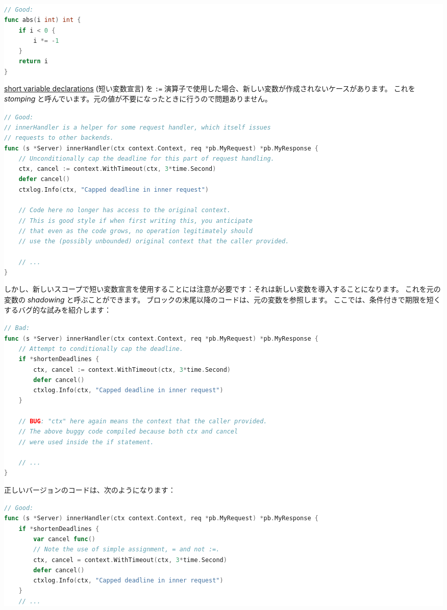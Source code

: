 ```go
// Good:
func abs(i int) int {
    if i < 0 {
        i *= -1
    }
    return i
}
```

[short variable declarations] (短い変数宣言) を `:=` 演算子で使用した場合、新しい変数が作成されないケースがあります。
これを *stomping* と呼んでいます。元の値が不要になったときに行うので問題ありません。

```go
// Good:
// innerHandler is a helper for some request handler, which itself issues
// requests to other backends.
func (s *Server) innerHandler(ctx context.Context, req *pb.MyRequest) *pb.MyResponse {
    // Unconditionally cap the deadline for this part of request handling.
    ctx, cancel := context.WithTimeout(ctx, 3*time.Second)
    defer cancel()
    ctxlog.Info(ctx, "Capped deadline in inner request")

    // Code here no longer has access to the original context.
    // This is good style if when first writing this, you anticipate
    // that even as the code grows, no operation legitimately should
    // use the (possibly unbounded) original context that the caller provided.

    // ...
}
```

しかし、新しいスコープで短い変数宣言を使用することには注意が必要です：それは新しい変数を導入することになります。
これを元の変数の *shadowing* と呼ぶことができます。
ブロックの末尾以降のコードは、元の変数を参照します。
ここでは、条件付きで期限を短くするバグ的な試みを紹介します：

```go
// Bad:
func (s *Server) innerHandler(ctx context.Context, req *pb.MyRequest) *pb.MyResponse {
    // Attempt to conditionally cap the deadline.
    if *shortenDeadlines {
        ctx, cancel := context.WithTimeout(ctx, 3*time.Second)
        defer cancel()
        ctxlog.Info(ctx, "Capped deadline in inner request")
    }

    // BUG: "ctx" here again means the context that the caller provided.
    // The above buggy code compiled because both ctx and cancel
    // were used inside the if statement.

    // ...
}
```

正しいバージョンのコードは、次のようになります：

```go
// Good:
func (s *Server) innerHandler(ctx context.Context, req *pb.MyRequest) *pb.MyResponse {
    if *shortenDeadlines {
        var cancel func()
        // Note the use of simple assignment, = and not :=.
        ctx, cancel = context.WithTimeout(ctx, 3*time.Second)
        defer cancel()
        ctxlog.Info(ctx, "Capped deadline in inner request")
    }
    // ...
```

[naming]: guide#naming
[test doubles]: https://abseil.io/resources/swe-book/html/ch13.html#basic_concepts
[short variable declarations]: https://go.dev/ref/spec#Short_variable_declarations
[blog-pkg-names]: https://go.dev/blog/package-names
[package `bytes`]: https://go.dev/src/bytes/
[godoc]: https://pkg.go.dev/
[errors are values]: https://go.dev/blog/errors-are-values
[`errgroup`]: https://pkg.go.dev/golang.org/x/sync/errgroup
[`os.PathError`]: https://pkg.go.dev/os#PathError
[`errors.Is`]: https://pkg.go.dev/errors#Is
[status]: https://pkg.go.dev/google.golang.org/grpc/status
[canonical codes]: https://pkg.go.dev/google.golang.org/grpc/codes
[good test failure messages]: decisions.ja.md#useful-test-failures
[stopping the program]: #checks-and-panics
[`rate.Sometimes`]: https://pkg.go.dev/golang.org/x/time/rate#Sometimes
[PII]: https://en.wikipedia.org/wiki/Personal_data
[package `expvar`]: https://pkg.go.dev/expvar
[`log.V`]: https://pkg.go.dev/github.com/golang/glog#V
[decision against panics]: decisions.ja.md#dont-panic
[`net/http` server]: https://pkg.go.dev/net/http#Server
[`reflect`]: https://pkg.go.dev/reflect
[levelled `log`]: decisions.ja.md#logging
[examples]: decisions.ja.md#examples
[commentary]: decisions.ja.md#commentary
[GoTip #41: Identify Function Call Parameters]: index.ja.mdgotip
[GoTip #51: Patterns for Configuration]: index.ja.md#gotip
[godoc formatting]: #godoc-formatting
[Godoc]: https://pkg.go.dev/
[format documentation]: https://go.dev/doc/comment
[runnable examples]: decisions#examples
[zero value]: https://golang.org/ref/spec#The_zero_value
[`proto.Message`]: https://pkg.go.dev/google.golang.org/protobuf/proto#Message
[composite literal]: https://golang.org/ref/spec#Composite_literals
[GoTip #3: Benchmarking Go Code]: index.ja.md#gotip
[rethinking-concurrency-slides]: https://drive.google.com/file/d/1nPdvhB0PutEJzdCq5ms6UI58dp50fcAN/view?usp=sharing
[rethinking-concurrency-video]: https://www.youtube.com/watch?v=5zXAHh5tJqQ
[channel direction]: https://go.dev/ref/spec#Channel_types
[option struct]: #option-structure
[variadic options]: #variadic-options
[clarity]: guide.ja.md#clarity
[least mechanism]: guide.ja.md#least-mechanism
[variadic (`...`) parameter]: https://golang.org/ref/spec#Passing_arguments_to_..._parameters
[Rob Pike's original blog post]: http://commandcenter.blogspot.com/2014/01/self-referential-functions-and-design.html
[Dave Cheney's talk]: https://dave.cheney.net/2014/10/17/functional-options-for-friendly-apis
[subcommands]: https://pkg.go.dev/github.com/google/subcommands
[cobra]: https://pkg.go.dev/github.com/spf13/cobra
[mark them as a test helper]: decisions#mark-test-helpers
[error handling in test helpers]: #test-helper-error-handling
[not considered idiomatic]: decisions#assert
[failure messages]: decisions#useful-test-failures
[table-driven test]: decisions#table-driven-tests
[useful test failures]: decisions#useful-test-failures
[package `cmp`]: https://pkg.go.dev/github.com/google/go-cmp/cmp
[not panic]: decisions#dont-panic
[no point in proceeding]: #t-fatal
[acceptance testing]: https://en.wikipedia.org/wiki/Acceptance_testing
[inversion of control]: https://en.wikipedia.org/wiki/Inversion_of_control
[`io/fs`]: https://pkg.go.dev/io/fs
[`testing/fstest`]: https://pkg.go.dev/testing/fstest
[`fstest.TestFS`]: https://pkg.go.dev/testing/fstest#TestFS
[sentinels]: index.ja.md#gotip
[aggregates errors]: index.ja.md#gotip
[test double]: https://abseil.io/resources/swe-book/html/ch13.html#basic_concepts
[long running operations]: https://pkg.go.dev/google.golang.org/genproto/googleapis/longrunning
[OperationsClient]: https://pkg.go.dev/google.golang.org/genproto/googleapis/longrunning#OperationsClient
[OperationsServer]: https://pkg.go.dev/google.golang.org/genproto/googleapis/longrunning#OperationsServer
[test setup helpers]: #test-helper-error-handling
[test helpers]: decisions#mark-test-helpers